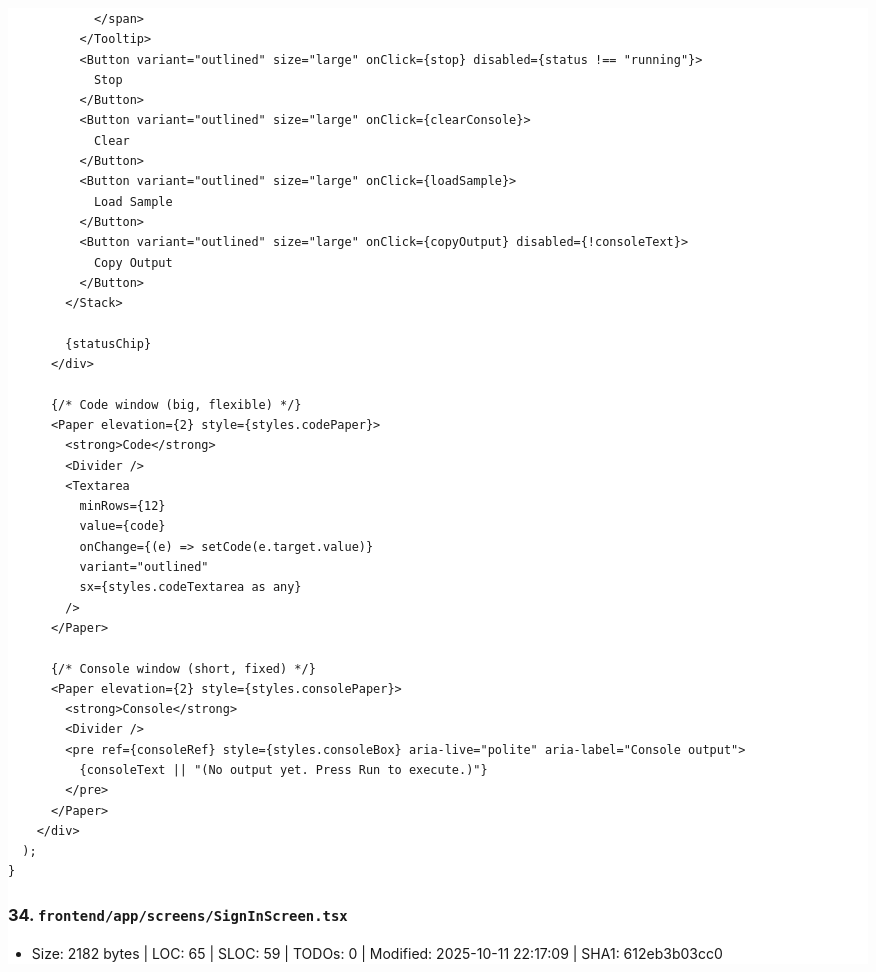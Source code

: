 ```tsx
            </span>
          </Tooltip>
          <Button variant="outlined" size="large" onClick={stop} disabled={status !== "running"}>
            Stop
          </Button>
          <Button variant="outlined" size="large" onClick={clearConsole}>
            Clear
          </Button>
          <Button variant="outlined" size="large" onClick={loadSample}>
            Load Sample
          </Button>
          <Button variant="outlined" size="large" onClick={copyOutput} disabled={!consoleText}>
            Copy Output
          </Button>
        </Stack>

        {statusChip}
      </div>

      {/* Code window (big, flexible) */}
      <Paper elevation={2} style={styles.codePaper}>
        <strong>Code</strong>
        <Divider />
        <Textarea
          minRows={12}
          value={code}
          onChange={(e) => setCode(e.target.value)}
          variant="outlined"
          sx={styles.codeTextarea as any}
        />
      </Paper>

      {/* Console window (short, fixed) */}
      <Paper elevation={2} style={styles.consolePaper}>
        <strong>Console</strong>
        <Divider />
        <pre ref={consoleRef} style={styles.consoleBox} aria-live="polite" aria-label="Console output">
          {consoleText || "(No output yet. Press Run to execute.)"}
        </pre>
      </Paper>
    </div>
  );
}
```

<a id="frontend-app-screens-SignInScreen.tsx"></a>
### 34. `frontend/app/screens/SignInScreen.tsx`
- Size: 2182 bytes | LOC: 65 | SLOC: 59 | TODOs: 0 | Modified: 2025-10-11 22:17:09 | SHA1: 612eb3b03cc0
